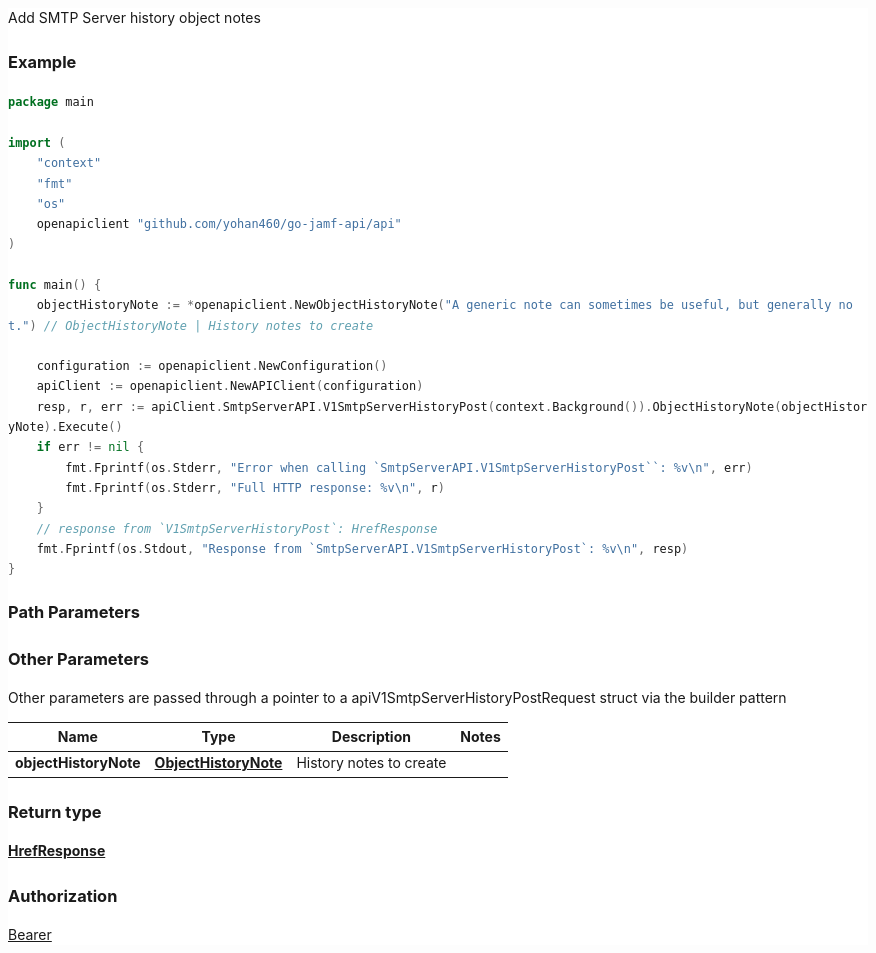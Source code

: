 Add SMTP Server history object notes 



### Example

```go
package main

import (
	"context"
	"fmt"
	"os"
	openapiclient "github.com/yohan460/go-jamf-api/api"
)

func main() {
	objectHistoryNote := *openapiclient.NewObjectHistoryNote("A generic note can sometimes be useful, but generally not.") // ObjectHistoryNote | History notes to create

	configuration := openapiclient.NewConfiguration()
	apiClient := openapiclient.NewAPIClient(configuration)
	resp, r, err := apiClient.SmtpServerAPI.V1SmtpServerHistoryPost(context.Background()).ObjectHistoryNote(objectHistoryNote).Execute()
	if err != nil {
		fmt.Fprintf(os.Stderr, "Error when calling `SmtpServerAPI.V1SmtpServerHistoryPost``: %v\n", err)
		fmt.Fprintf(os.Stderr, "Full HTTP response: %v\n", r)
	}
	// response from `V1SmtpServerHistoryPost`: HrefResponse
	fmt.Fprintf(os.Stdout, "Response from `SmtpServerAPI.V1SmtpServerHistoryPost`: %v\n", resp)
}
```

### Path Parameters



### Other Parameters

Other parameters are passed through a pointer to a apiV1SmtpServerHistoryPostRequest struct via the builder pattern


Name | Type | Description  | Notes
------------- | ------------- | ------------- | -------------
 **objectHistoryNote** | [**ObjectHistoryNote**](ObjectHistoryNote.md) | History notes to create | 

### Return type

[**HrefResponse**](HrefResponse.md)

### Authorization

[Bearer](../README.md#Bearer)
